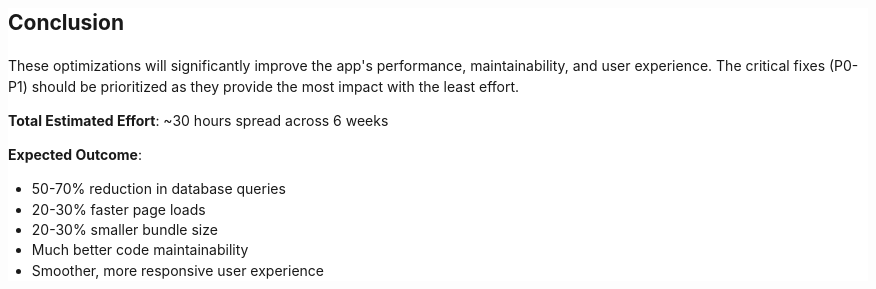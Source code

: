 
## Conclusion

These optimizations will significantly improve the app's performance, maintainability, and user experience. The critical fixes (P0-P1) should be prioritized as they provide the most impact with the least effort.

**Total Estimated Effort**: ~30 hours spread across 6 weeks

**Expected Outcome**:
- 50-70% reduction in database queries
- 20-30% faster page loads
- 20-30% smaller bundle size
- Much better code maintainability
- Smoother, more responsive user experience

